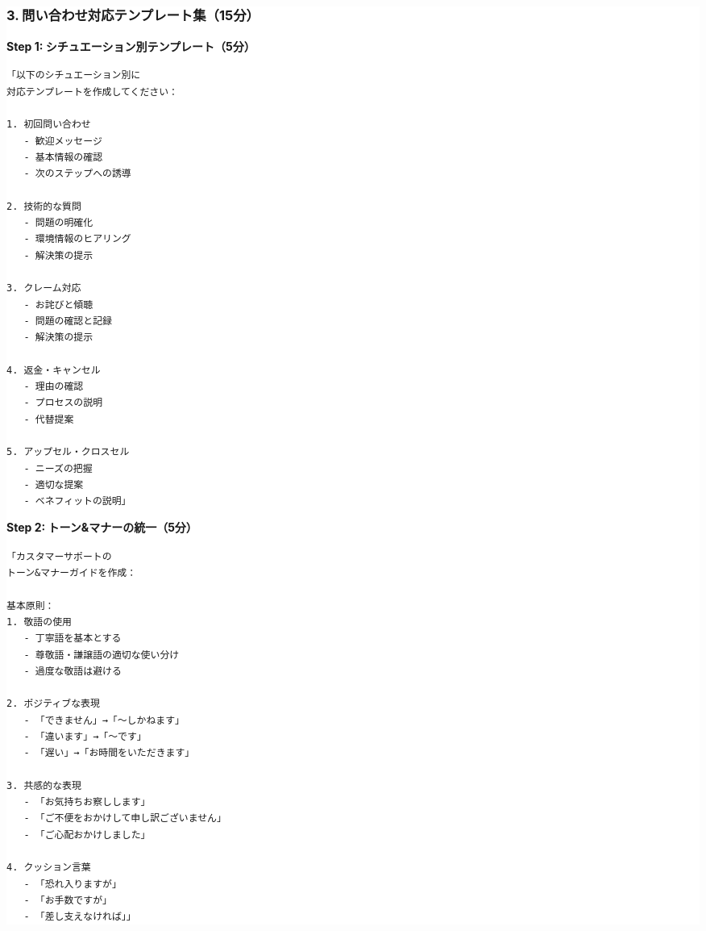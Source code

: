 ### 3. 問い合わせ対応テンプレート集（15分）

**Step 1: シチュエーション別テンプレート（5分）**

```
「以下のシチュエーション別に
対応テンプレートを作成してください：

1. 初回問い合わせ
   - 歓迎メッセージ
   - 基本情報の確認
   - 次のステップへの誘導

2. 技術的な質問
   - 問題の明確化
   - 環境情報のヒアリング
   - 解決策の提示

3. クレーム対応
   - お詫びと傾聴
   - 問題の確認と記録
   - 解決策の提示

4. 返金・キャンセル
   - 理由の確認
   - プロセスの説明
   - 代替提案

5. アップセル・クロスセル
   - ニーズの把握
   - 適切な提案
   - ベネフィットの説明」
```

**Step 2: トーン&マナーの統一（5分）**

```
「カスタマーサポートの
トーン&マナーガイドを作成：

基本原則：
1. 敬語の使用
   - 丁寧語を基本とする
   - 尊敬語・謙譲語の適切な使い分け
   - 過度な敬語は避ける

2. ポジティブな表現
   - 「できません」→「〜しかねます」
   - 「違います」→「〜です」
   - 「遅い」→「お時間をいただきます」

3. 共感的な表現
   - 「お気持ちお察しします」
   - 「ご不便をおかけして申し訳ございません」
   - 「ご心配おかけしました」

4. クッション言葉
   - 「恐れ入りますが」
   - 「お手数ですが」
   - 「差し支えなければ」」
```
